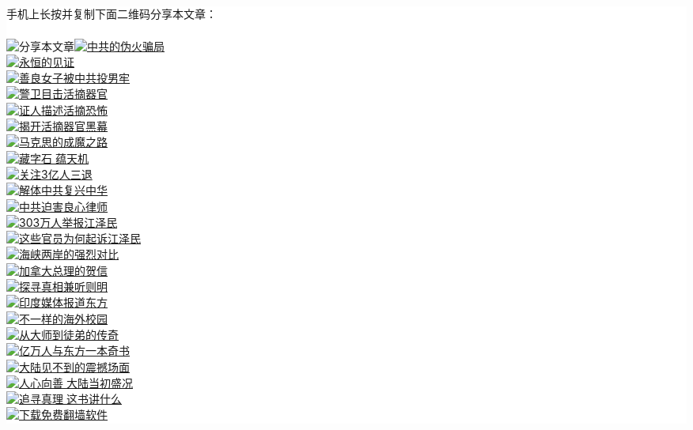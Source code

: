 ####
手机上长按并复制下面二维码分享本文章：<br><br><img src="http://d1p1.ip.zn2.us/v.php?action=qrcode&url=https://github.com/cqlwsw285/djy/blob/master/gb/19/11/5/n11633708.md%231" title="分享本文章"></td><td VALIGN=TOP><a href="https://github.com/cqlwsw285/djy/blob/master/gb/16/1/21/n4622075.md?dfh#1" target="_blank"><img src="https://gitlab.com/szzdlab/djy/raw/master/gb/300/wei-f1.jpg" title="中共的伪火骗局"  alt="中共的伪火骗局"></a><br><a href="https://github.com/cqlwsw285/www/blob/master/README.md?dfh#9" target="_blank"><img src="https://gitlab.com/szzdlab/djy/raw/master/gb/300/yong-h.jpg" title="永恒的见证"  alt="永恒的见证"></a><br><a href="https://github.com/cqlwsw285/djy/blob/master/gb/13/9/29/n3974789.md?dfh#1" target="_blank"><img src="https://gitlab.com/szzdlab/djy/raw/master/gb/300/shang-lnz.jpg" title="善良女子被中共投男牢"  alt="善良女子被中共投男牢"></a><br><a href="https://github.com/cqlwsw285/djy/blob/master/gb/16/3/16/n4663449.md?dfh#1" target="_blank"><img src="https://gitlab.com/szzdlab/djy/raw/master/gb/300/huo-z3.jpg" title="警卫目击活摘器官"  alt="警卫目击活摘器官"></a><br><a href="https://github.com/cqlwsw285/djy/blob/master/gb/16/8/7/n8177641.md?dfh#1" target="_blank"><img src="https://gitlab.com/szzdlab/djy/raw/master/gb/300/huo-z4.jpg" title="证人描述活摘恐怖"  alt="证人描述活摘恐怖"></a><br><a href="https://github.com/cqlwsw285/djy/blob/master/gb/10/4/19/n2881569.md?dfh#1" target="_blank"><img src="https://gitlab.com/szzdlab/djy/raw/master/gb/300/huo-z1.jpg" title="揭开活摘器官黑幕"  alt="揭开活摘器官黑幕"></a><br><a href="https://github.com/cqlwsw285/djy/blob/master/gb/10/11/7/n3077476.md?dfh#1" target="_blank"><img src="https://gitlab.com/szzdlab/djy/raw/master/gb/300/ma-ks.jpg" title="马克思的成魔之路"  alt="马克思的成魔之路"></a><br><a href="https://github.com/cqlwsw285/djy/blob/master/gb/14/6/9/n4173977.md?dfh#1" target="_blank"><img src="https://gitlab.com/szzdlab/djy/raw/master/gb/300/chang-zs.jpg" title="藏字石 蕴天机"  alt="藏字石 蕴天机"></a><br><a href="https://github.com/cqlwsw285/djy/blob/master/gb/18/5/10/n10381511.md?dfh#1" target="_blank"><img src="https://gitlab.com/szzdlab/djy/raw/master/gb/300/st1.jpg" title="关注3亿人三退"  alt="关注3亿人三退"></a><br><a href="https://github.com/cqlwsw285/djy/blob/master/gb/18/3/21/n10237682.md?dfh#1" target="_blank"><img src="https://gitlab.com/szzdlab/djy/raw/master/gb/300/jie-t.jpg" title="解体中共复兴中华"  alt="解体中共复兴中华"></a><br><a href="https://github.com/cqlwsw285/djy/blob/master/gb/9/2/9/n2422991.md?dfh#1" target="_blank"><img src="https://gitlab.com/szzdlab/djy/raw/master/gb/300/gao-zs.jpg" title="中共迫害良心律师"  alt="中共迫害良心律师"></a><br><a href="https://github.com/cqlwsw285/djy/blob/master/gb/18/12/9/n10900044.md?dfh#1" target="_blank"><img src="https://gitlab.com/szzdlab/djy/raw/master/gb/300/sj1.jpg" title="303万人举报江泽民"  alt="303万人举报江泽民"></a><br><a href="https://github.com/cqlwsw285/djy/blob/master/gb/18/8/28/n10672014.md?dfh#1" target="_blank"><img src="https://gitlab.com/szzdlab/djy/raw/master/gb/300/sj2.jpg" title="这些官员为何起诉江泽民"  alt="这些官员为何起诉江泽民"></a><br><a href="https://github.com/cqlwsw285/djy/blob/master/gb/8/12/18/n2367165.md?dfh#1" target="_blank"><img src="https://gitlab.com/szzdlab/djy/raw/master/gb/300/liangan.jpg" title="海峡两岸的强烈对比"  alt="海峡两岸的强烈对比"></a><br><a href="https://github.com/cqlwsw285/djy/blob/master/gb/15/5/5/n4427238.md?dfh#1" target="_blank"><img src="https://gitlab.com/szzdlab/djy/raw/master/gb/300/jia-ndzl.jpg" title="加拿大总理的贺信"  alt="加拿大总理的贺信"></a><br><a href="https://github.com/cqlwsw285/djy/blob/master/gb/11/6/17/n3289382.md?dfh#1" target="_blank"><img src="https://gitlab.com/szzdlab/djy/raw/master/gb/300/xiao-wd.jpg" title="探寻真相兼听则明"  alt="探寻真相兼听则明"></a><br>
<a href="https://github.com/cqlwsw285/djy/blob/master/gb/18/10/27/n10812623.md?dfh#1" target="_blank"><img src="https://gitlab.com/szzdlab/djy/raw/master/gb/300/yindu.jpg" title="印度媒体报道东方"  alt="印度媒体报道东方"></a><br><a href="https://github.com/cqlwsw285/djy/blob/master/gb/18/6/9/n10469652.md?dfh#1" target="_blank"><img src="https://gitlab.com/szzdlab/djy/raw/master/gb/300/xie-j.jpg" title="不一样的海外校园"  alt="不一样的海外校园"></a><br><a href="https://github.com/cqlwsw285/djy/blob/master/gb/7/4/5/n1669415.md?dfh#1" target="_blank"><img src="https://gitlab.com/szzdlab/djy/raw/master/gb/300/li-up.jpg" title="从大师到徒弟的传奇"  alt="从大师到徒弟的传奇"></a><br><a href="https://github.com/cqlwsw285/djy/blob/master/gb/17/5/26/n9191512.md?dfh#1" target="_blank"><img src="https://gitlab.com/szzdlab/djy/raw/master/gb/300/zfl2.jpg" title="亿万人与东方一本奇书"  alt="亿万人与东方一本奇书"></a><br><a href="https://github.com/cqlwsw285/djy/blob/master/gb/13/11/27/n4020290.md?dfh#1" target="_blank"><img src="https://gitlab.com/szzdlab/djy/raw/master/gb/300/zhen-h.jpg" title="大陆见不到的震撼场面"  alt="大陆见不到的震撼场面"></a><br><a href="https://github.com/cqlwsw285/djy/blob/master/gb/15/7/17/n4482910.md?dfh#1" target="_blank"><img src="https://gitlab.com/szzdlab/djy/raw/master/gb/300/dalu-sk.jpg" title="人心向善 大陆当初盛况"  alt="人心向善 大陆当初盛况"></a><br><a href="https://github.com/cqlwsw285/djy/blob/master/gb/9/10/15/n2689419.md?dfh#1" target="_blank"><img src="https://gitlab.com/szzdlab/djy/raw/master/gb/300/zfl1.jpg" title="追寻真理 这书讲什么"  alt="追寻真理 这书讲什么"></a><br><a href="https://github.com/cqlwsw285/www/blob/master/README.md?dfh#1" target="_blank"><img src="https://gitlab.com/szzdlab/djy/raw/master/gb/300/fq1.jpg" title="下载免费翻墙软件"  alt="下载免费翻墙软件"></a><br></td></tr></table>
